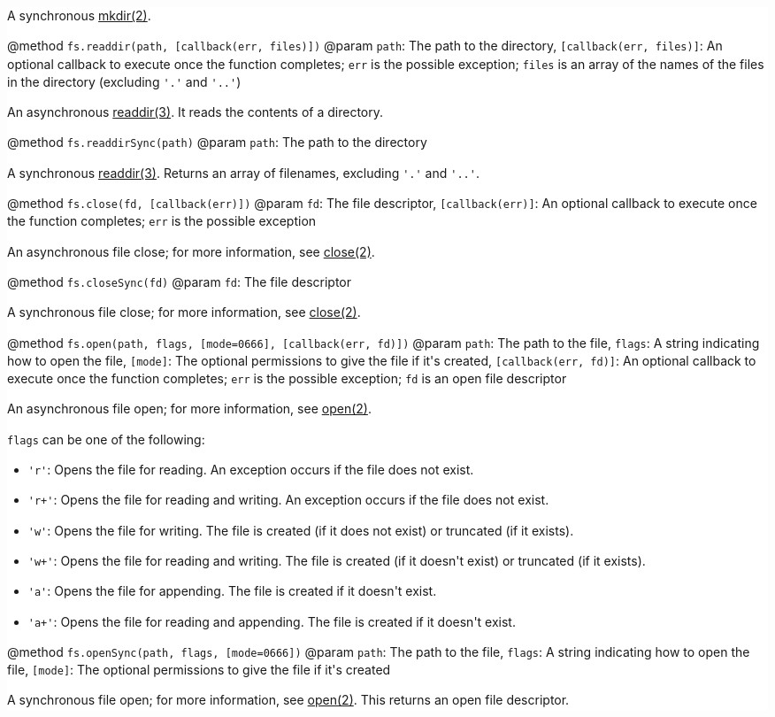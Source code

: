 A synchronous [mkdir(2)](http://www.kernel.org/doc/man-pages/online/pages/man2/mkdir.2.html).

@method `fs.readdir(path, [callback(err, files)])`
@param `path`: The path to the directory, `[callback(err, files)]`: An optional callback to execute once the function completes; `err` is the possible exception; `files` is an array of the names of the files in the directory (excluding `'.'` and `'..'`)

An asynchronous [readdir(3)](http://www.kernel.org/doc/man-pages/online/pages/man3/readdir.3.html).  It reads the contents of a directory.

@method `fs.readdirSync(path)`
@param `path`: The path to the directory

A synchronous [readdir(3)](http://www.kernel.org/doc/man-pages/online/pages/man3/readdir.3.html). Returns an array of filenames, excluding `'.'` and
`'..'`.

@method `fs.close(fd, [callback(err)])`
@param `fd`: The file descriptor, `[callback(err)]`: An optional callback to execute once the function completes; `err` is the possible exception

An asynchronous file close; for more information, see [close(2)](http://www.kernel.org/doc/man-pages/online/pages/man2/close.2.html).

@method `fs.closeSync(fd)`
@param `fd`: The file descriptor

A synchronous file close; for more information, see [close(2)](http://www.kernel.org/doc/man-pages/online/pages/man2/close.2.html).

@method `fs.open(path, flags, [mode=0666], [callback(err, fd)])`
@param `path`: The path to the file, `flags`: A string indicating how to open the file, `[mode]`: The optional permissions to give the file if it's created, `[callback(err, fd)]`: An optional callback to execute once the function completes; `err` is the possible exception; `fd` is an open file descriptor

An asynchronous file open; for more information, see [open(2)](http://www.kernel.org/doc/man-pages/online/pages/man2/open.2.html). 

`flags` can be one of the following:

* `'r'`: Opens the file for reading. An exception occurs if the file does not exist.

* `'r+'`: Opens the file for reading and writing. An exception occurs if the file does not exist.

* `'w'`: Opens the file for writing. The file is created (if it does not exist) or truncated (if it exists).

* `'w+'`: Opens the file for reading and writing. The file is created (if it doesn't exist) or truncated (if it exists).

* `'a'`: Opens the file for appending. The file is created if it doesn't exist.

* `'a+'`: Opens the file for reading and appending. The file is created if it doesn't exist.

@method `fs.openSync(path, flags, [mode=0666])`
@param `path`: The path to the file, `flags`: A string indicating how to open the file, `[mode]`: The optional permissions to give the file if it's created

A synchronous file open; for more information, see [open(2)](http://www.kernel.org/doc/man-pages/online/pages/man2/open.2.html). This returns an open file descriptor.


[MDN-Date]: https://developer.mozilla.org/en/JavaScript/Reference/Global_Objects/Date
[MDN-Date-getTime]: https://developer.mozilla.org/en/JavaScript/Reference/Global_Objects/Date/getTime